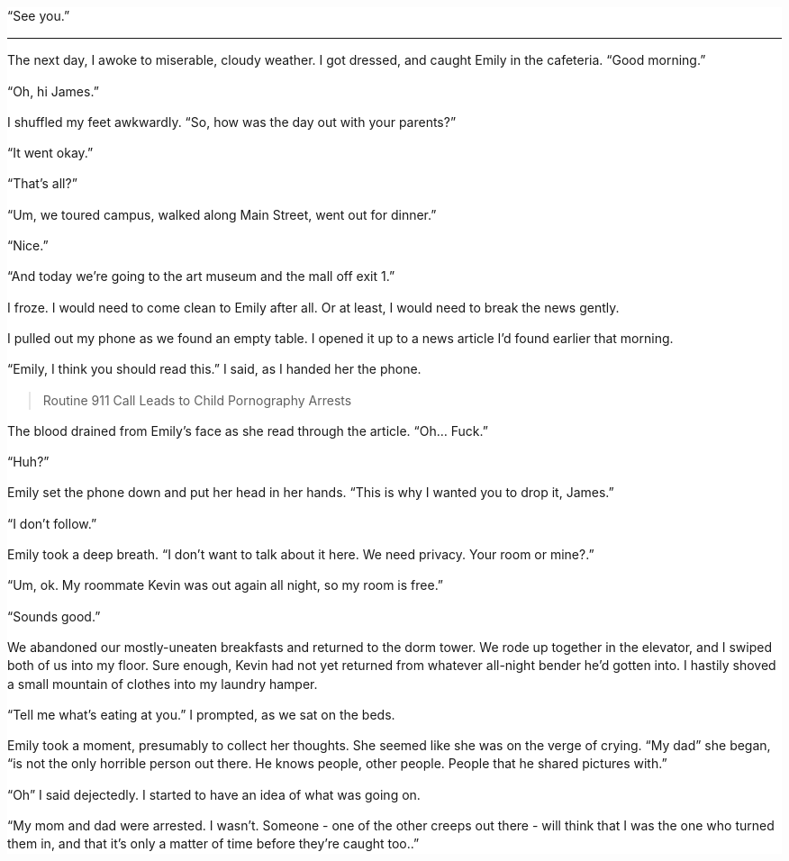 “See you.”

---

The next day, I awoke to miserable, cloudy weather. I got dressed, and caught Emily in the cafeteria. “Good morning.”

“Oh, hi James.”

I shuffled my feet awkwardly. “So, how was the day out with your parents?”

“It went okay.”

“That’s all?”

“Um, we toured campus, walked along Main Street, went out for dinner.”

“Nice.”

“And today we’re going to the art museum and the mall off exit 1.”

I froze. I would need to come clean to Emily after all. Or at least, I would need to break the news gently.

I pulled out my phone as we found an empty table. I opened it up to a news article I’d found earlier that morning.

“Emily, I think you should read this.” I said, as I handed her the phone.

>Routine 911 Call Leads to Child Pornography Arrests

The blood drained from Emily’s face as she read through the article. “Oh… Fuck.”

“Huh?”

Emily set the phone down and put her head in her hands. “This is why I wanted you to drop it, James.”

“I don’t follow.”

Emily took a deep breath. “I don’t want to talk about it here. We need privacy. Your room or mine?.”

“Um, ok. My roommate Kevin was out again all night, so my room is free.”

“Sounds good.”

We abandoned our mostly-uneaten breakfasts and returned to the dorm tower. We rode up together in the elevator, and I swiped both of us into my floor. Sure enough, Kevin had not yet returned from whatever all-night bender he’d gotten into. I hastily shoved a small mountain of clothes into my laundry hamper.

“Tell me what’s eating at you.” I prompted, as we sat on the beds.

Emily took a moment, presumably to collect her thoughts. She seemed like she was on the verge of crying. “My dad” she began, “is not the only horrible person out there. He knows people, other people. People that he shared pictures with.”

“Oh” I said dejectedly. I started to have an idea of what was going on.

“My mom and dad were arrested. I wasn’t. Someone - one of the other creeps out there - will think that I was the one who turned them in, and that it’s only a matter of time before they’re caught too..”
